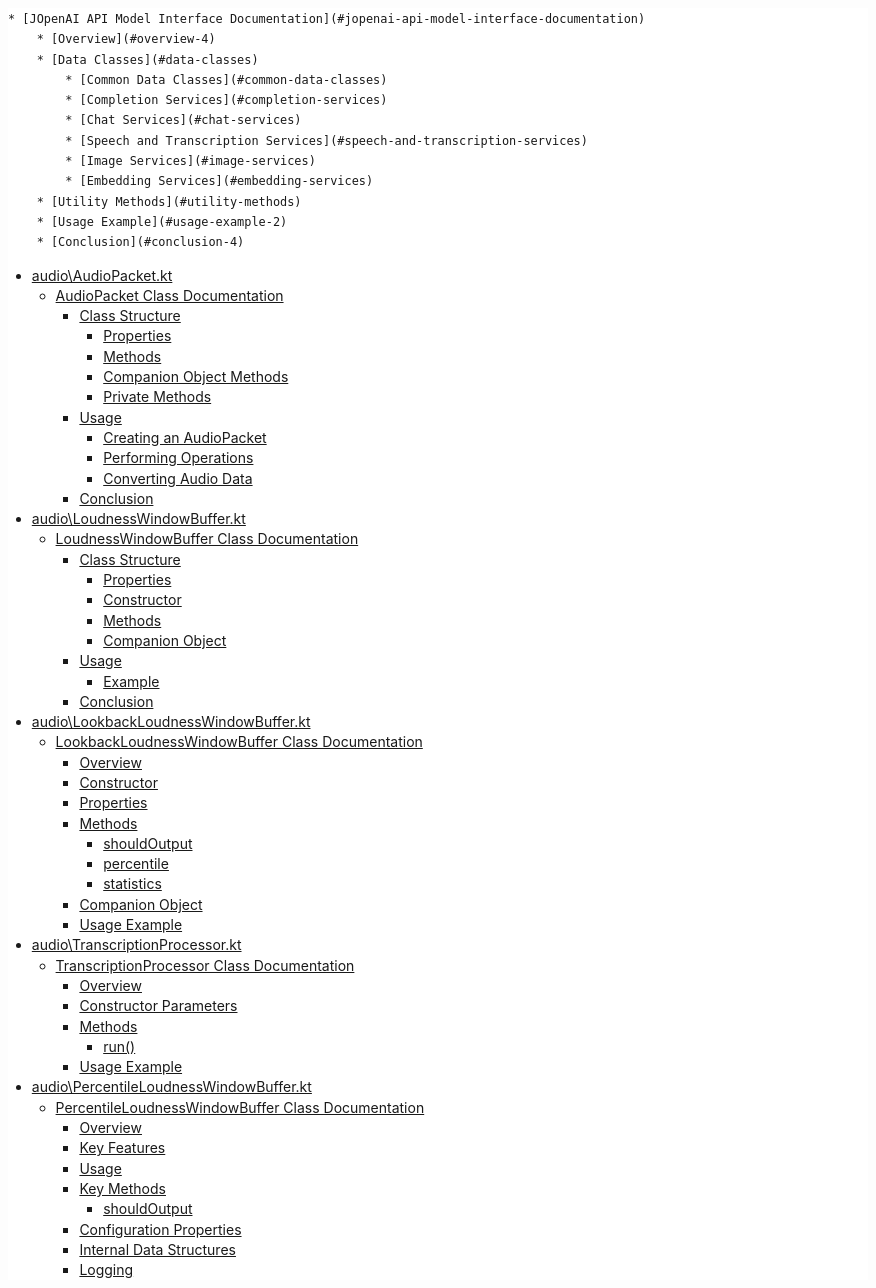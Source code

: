     * [JOpenAI API Model Interface Documentation](#jopenai-api-model-interface-documentation)
        * [Overview](#overview-4)
        * [Data Classes](#data-classes)
            * [Common Data Classes](#common-data-classes)
            * [Completion Services](#completion-services)
            * [Chat Services](#chat-services)
            * [Speech and Transcription Services](#speech-and-transcription-services)
            * [Image Services](#image-services)
            * [Embedding Services](#embedding-services)
        * [Utility Methods](#utility-methods)
        * [Usage Example](#usage-example-2)
        * [Conclusion](#conclusion-4)
* [audio\AudioPacket.kt](#audioaudiopacketkt)
    * [AudioPacket Class Documentation](#audiopacket-class-documentation)
        * [Class Structure](#class-structure)
            * [Properties](#properties-2)
            * [Methods](#methods-3)
            * [Companion Object Methods](#companion-object-methods)
            * [Private Methods](#private-methods)
        * [Usage](#usage-2)
            * [Creating an AudioPacket](#creating-an-audiopacket)
            * [Performing Operations](#performing-operations)
            * [Converting Audio Data](#converting-audio-data)
        * [Conclusion](#conclusion-5)
* [audio\LoudnessWindowBuffer.kt](#audioloudnesswindowbufferkt)
    * [LoudnessWindowBuffer Class Documentation](#loudnesswindowbuffer-class-documentation)
        * [Class Structure](#class-structure-1)
            * [Properties](#properties-3)
            * [Constructor](#constructor)
            * [Methods](#methods-4)
            * [Companion Object](#companion-object-1)
        * [Usage](#usage-3)
            * [Example](#example-2)
        * [Conclusion](#conclusion-6)
* [audio\LookbackLoudnessWindowBuffer.kt](#audiolookbackloudnesswindowbufferkt)
    * [LookbackLoudnessWindowBuffer Class Documentation](#lookbackloudnesswindowbuffer-class-documentation)
        * [Overview](#overview-5)
        * [Constructor](#constructor-1)
        * [Properties](#properties-4)
        * [Methods](#methods-5)
            * [shouldOutput](#shouldoutput)
            * [percentile](#percentile)
            * [statistics](#statistics)
        * [Companion Object](#companion-object-2)
        * [Usage Example](#usage-example-3)
* [audio\TranscriptionProcessor.kt](#audiotranscriptionprocessorkt)
    * [TranscriptionProcessor Class Documentation](#transcriptionprocessor-class-documentation)
        * [Overview](#overview-6)
        * [Constructor Parameters](#constructor-parameters-2)
        * [Methods](#methods-6)
            * [run()](#run)
        * [Usage Example](#usage-example-4)
* [audio\PercentileLoudnessWindowBuffer.kt](#audiopercentileloudnesswindowbufferkt)
    * [PercentileLoudnessWindowBuffer Class Documentation](#percentileloudnesswindowbuffer-class-documentation)
        * [Overview](#overview-7)
        * [Key Features](#key-features-1)
        * [Usage](#usage-4)
        * [Key Methods](#key-methods)
            * [shouldOutput](#shouldoutput-1)
        * [Configuration Properties](#configuration-properties)
        * [Internal Data Structures](#internal-data-structures)
        * [Logging](#logging)